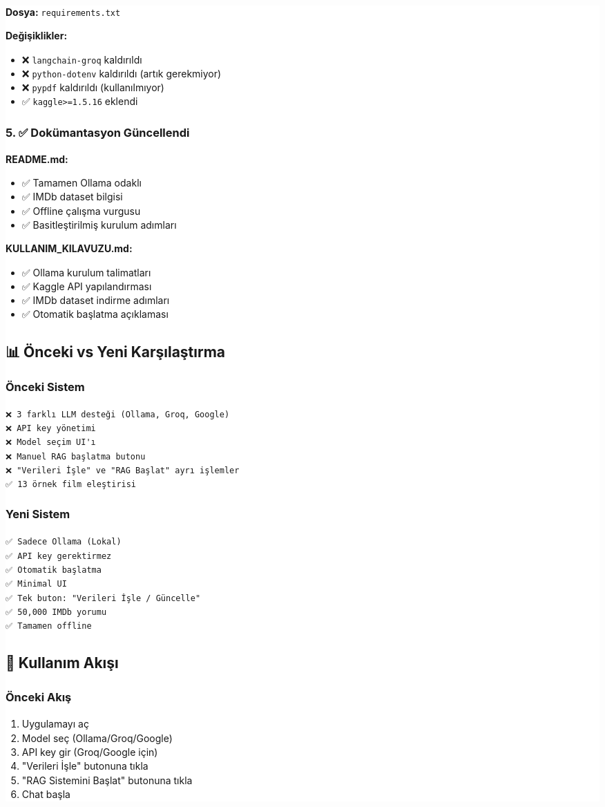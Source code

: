 **Dosya:** `requirements.txt`

**Değişiklikler:**
- ❌ `langchain-groq` kaldırıldı
- ❌ `python-dotenv` kaldırıldı (artık gerekmiyor)
- ❌ `pypdf` kaldırıldı (kullanılmıyor)
- ✅ `kaggle>=1.5.16` eklendi

### 5. ✅ Dokümantasyon Güncellendi

**README.md:**
- ✅ Tamamen Ollama odaklı
- ✅ IMDb dataset bilgisi
- ✅ Offline çalışma vurgusu
- ✅ Basitleştirilmiş kurulum adımları

**KULLANIM_KILAVUZU.md:**
- ✅ Ollama kurulum talimatları
- ✅ Kaggle API yapılandırması
- ✅ IMDb dataset indirme adımları
- ✅ Otomatik başlatma açıklaması

## 📊 Önceki vs Yeni Karşılaştırma

### Önceki Sistem

```
❌ 3 farklı LLM desteği (Ollama, Groq, Google)
❌ API key yönetimi
❌ Model seçim UI'ı
❌ Manuel RAG başlatma butonu
❌ "Verileri İşle" ve "RAG Başlat" ayrı işlemler
✅ 13 örnek film eleştirisi
```

### Yeni Sistem

```
✅ Sadece Ollama (Lokal)
✅ API key gerektirmez
✅ Otomatik başlatma
✅ Minimal UI
✅ Tek buton: "Verileri İşle / Güncelle"
✅ 50,000 IMDb yorumu
✅ Tamamen offline
```

## 🚀 Kullanım Akışı

### Önceki Akış
1. Uygulamayı aç
2. Model seç (Ollama/Groq/Google)
3. API key gir (Groq/Google için)
4. "Verileri İşle" butonuna tıkla
5. "RAG Sistemini Başlat" butonuna tıkla
6. Chat başla
